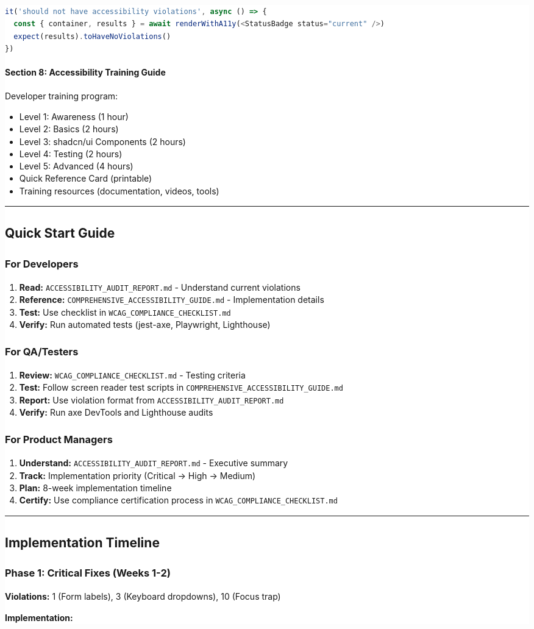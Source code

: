 ```typescript
it('should not have accessibility violations', async () => {
  const { container, results } = await renderWithA11y(<StatusBadge status="current" />)
  expect(results).toHaveNoViolations()
})
```

#### **Section 8: Accessibility Training Guide**

Developer training program:

- Level 1: Awareness (1 hour)
- Level 2: Basics (2 hours)
- Level 3: shadcn/ui Components (2 hours)
- Level 4: Testing (2 hours)
- Level 5: Advanced (4 hours)
- Quick Reference Card (printable)
- Training resources (documentation, videos, tools)

---

## Quick Start Guide

### **For Developers**

1. **Read:** `ACCESSIBILITY_AUDIT_REPORT.md` - Understand current violations
2. **Reference:** `COMPREHENSIVE_ACCESSIBILITY_GUIDE.md` - Implementation details
3. **Test:** Use checklist in `WCAG_COMPLIANCE_CHECKLIST.md`
4. **Verify:** Run automated tests (jest-axe, Playwright, Lighthouse)

### **For QA/Testers**

1. **Review:** `WCAG_COMPLIANCE_CHECKLIST.md` - Testing criteria
2. **Test:** Follow screen reader test scripts in `COMPREHENSIVE_ACCESSIBILITY_GUIDE.md`
3. **Report:** Use violation format from `ACCESSIBILITY_AUDIT_REPORT.md`
4. **Verify:** Run axe DevTools and Lighthouse audits

### **For Product Managers**

1. **Understand:** `ACCESSIBILITY_AUDIT_REPORT.md` - Executive summary
2. **Track:** Implementation priority (Critical → High → Medium)
3. **Plan:** 8-week implementation timeline
4. **Certify:** Use compliance certification process in `WCAG_COMPLIANCE_CHECKLIST.md`

---

## Implementation Timeline

### **Phase 1: Critical Fixes (Weeks 1-2)**

**Violations:** 1 (Form labels), 3 (Keyboard dropdowns), 10 (Focus trap)

**Implementation:**
